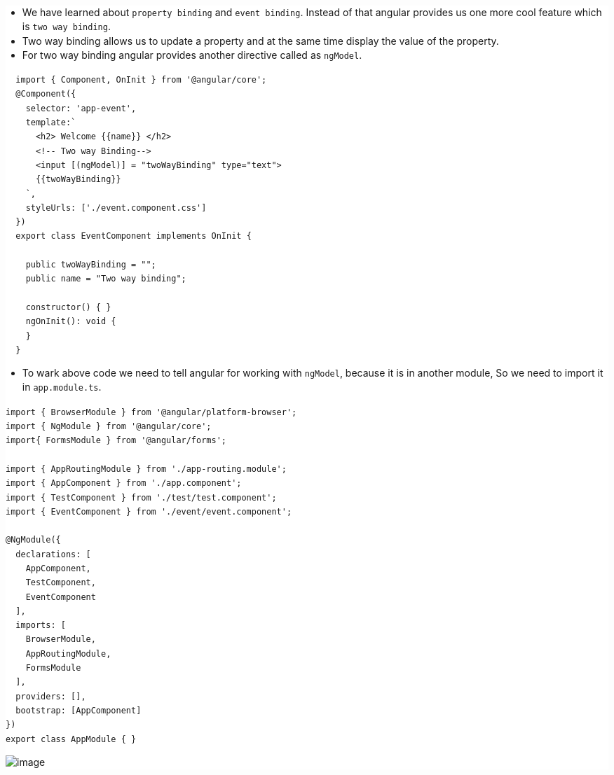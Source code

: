 - We have learned about `property binding` and `event binding`. Instead of that angular provides us one more cool feature which is `two way binding`.
- Two way binding allows us to update a property and at the same time display the value of the property.
- For two way binding angular provides another directive called as `ngModel`.
```
  import { Component, OnInit } from '@angular/core';
  @Component({
    selector: 'app-event',
    template:`
      <h2> Welcome {{name}} </h2>
      <!-- Two way Binding-->
      <input [(ngModel)] = "twoWayBinding" type="text">
      {{twoWayBinding}}
    `,
    styleUrls: ['./event.component.css']
  })
  export class EventComponent implements OnInit {

    public twoWayBinding = "";
    public name = "Two way binding";
   
    constructor() { }
    ngOnInit(): void {
    }
  }

```
- To wark above code we need to tell angular for working with `ngModel`, because it is in another module, So we need to import it in `app.module.ts`.
```
import { BrowserModule } from '@angular/platform-browser';
import { NgModule } from '@angular/core';
import{ FormsModule } from '@angular/forms';

import { AppRoutingModule } from './app-routing.module';
import { AppComponent } from './app.component';
import { TestComponent } from './test/test.component';
import { EventComponent } from './event/event.component';

@NgModule({
  declarations: [
    AppComponent,
    TestComponent,
    EventComponent
  ],
  imports: [
    BrowserModule,
    AppRoutingModule,
    FormsModule
  ],
  providers: [],
  bootstrap: [AppComponent]
})
export class AppModule { }

```

![image](https://user-images.githubusercontent.com/35020560/91189774-79f7d700-e710-11ea-9148-783a1b5fb3d5.png)


